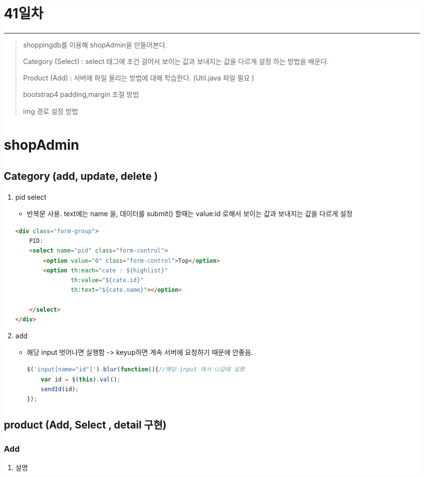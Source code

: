 # 41일차

------

> shoppingdb를 이용해 shopAdmin을 만들어본다. 
>
> Category (Select) : select 태그에 조건 걸어서 보이는 값과 보내지는 값을 다르게 설정 하는 방법을 배운다. 
>
> Product (Add) : 서버에 파일 올리는 방법에 대해 학습한다. (Util.java 파일 필요 )
>
> bootstrap4 padding,margin  조절 방법 
>
> img 경로 설정 방법 

# shopAdmin

## Category (add, update, delete )

1. pid select 

   - 반복문 사용. text에는 name 을, 데이터를 submit() 할때는 value:id 로해서 보이는 값과 보내지는 값을 다르게 설정 

   ```html
   <div class="form-group">
       PID: 
       <select name="pid" class="form-control">
           <option value="0" class="form-control">Top</option>
           <option th:each="cate : ${highlist}"
                   th:value="${cate.id}" 
                   th:text="${cate.name}"></option>
   
       </select>
   </div>
   ```

2. add

   - 해당 input 벗어나면 실행함 -> keyup하면 계속 서버에 요청하기 때문에 안좋음.

     ```javascript
     $('input[name="id"]').blur(function(){//해당 input 에서 나갈때 실행
         var id = $(this).val();
         sendId(id);
     });
     ```

## product (Add, Select , detail 구현)

### Add

1. 설명
